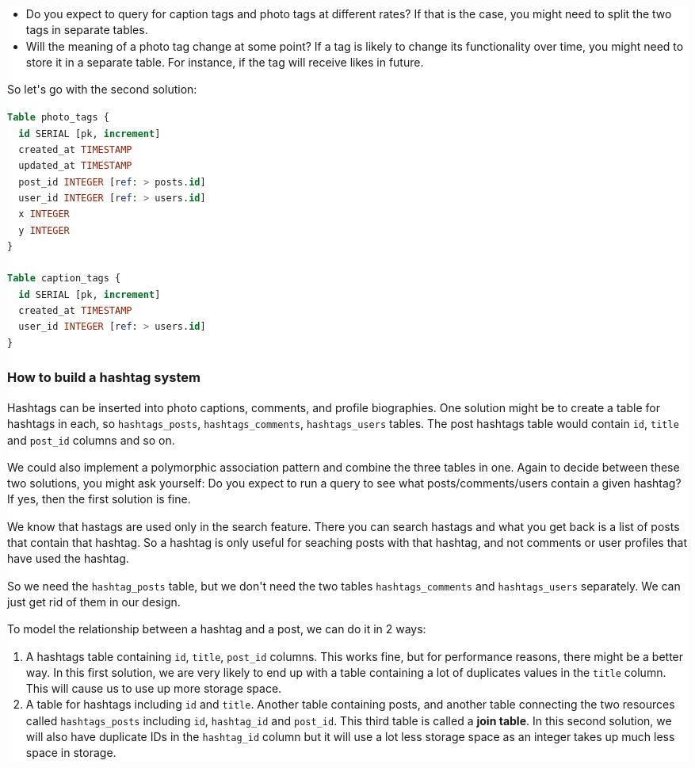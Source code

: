 - Do you expect to query for caption tags and photo tags at different rates? If that is the case, you might need to split the two tags in separate tables.
- Will the meaning of a photo tag change at some point? If a tag is likely to change its functionality over time, you might need to store it in a separate table. For instance, if the tag will receive likes in future.

So let's go with the second solution:

```sql
Table photo_tags {
  id SERIAL [pk, increment]
  created_at TIMESTAMP
  updated_at TIMESTAMP
  post_id INTEGER [ref: > posts.id]
  user_id INTEGER [ref: > users.id]
  x INTEGER
  y INTEGER
}

Table caption_tags {
  id SERIAL [pk, increment]
  created_at TIMESTAMP
  user_id INTEGER [ref: > users.id]
}
```

### How to build a hashtag system

Hashtags can be inserted into photo captions, comments, and profile biographies. One solution might be to create a table for hashtags in each, so `hashtags_posts`, `hashtags_comments`, `hashtags_users` tables. The post hashtags table would contain `id`, `title` and `post_id` columns and so on.

We could also implement a polymorphic association pattern and combine the three tables in one. Again to decide between these two solutions, you might ask yourself: Do you expect to run a query to see what posts/comments/users contain a given hashtag? If yes, then the first solution is fine.

We know that hastags are used only in the search feature. There you can search hastags and what you get back is a list of posts that contain that hashtag. So a hashtag is only useful for seaching posts with that hashtag, and not comments or user profiles that have used the hashtag.

So we need the `hashtag_posts` table, but we don't need the two tables `hashtags_comments` and `hashtags_users` separately. We can just get rid of them in our design.

To model the relationship between a hashtag and a post, we can do it in 2 ways:

1. A hashtags table containing `id`, `title`, `post_id` columns. This works fine, but for performance reasons, there might be a better way. In this first solution, we are very likely to end up with a table containing a lot of duplicates values in the `title` column. This will cause us to use up more storage space.
2. A table for hashtags including `id` and `title`. Another table containing posts, and another table connecting the two resources called `hashtags_posts` including `id`, `hashtag_id` and `post_id`. This third table is called a **join table**. In this second solution, we will also have duplicate IDs in the `hashtag_id` column but it will use a lot less storage space as an integer takes up much less space in storage.
